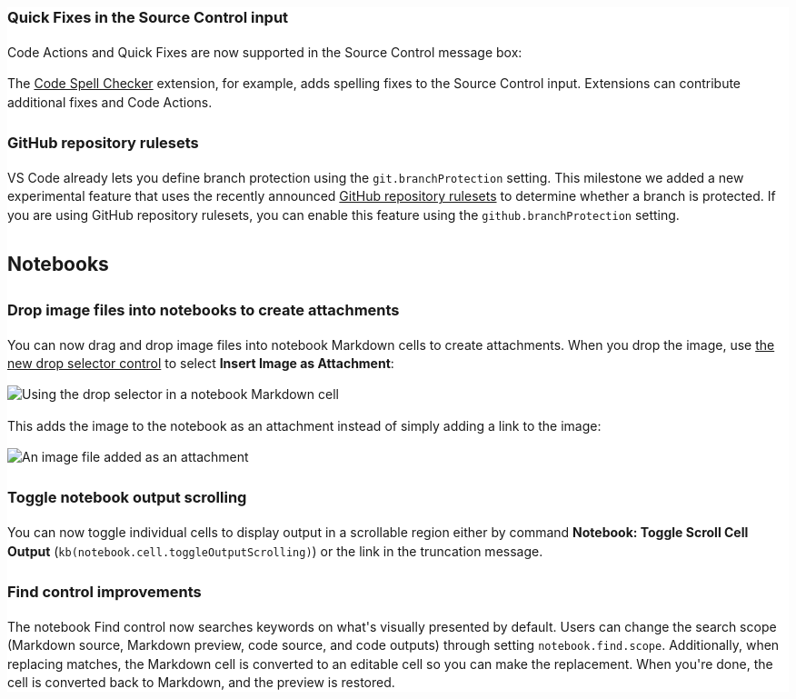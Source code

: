 ### Quick Fixes in the Source Control input

Code Actions and Quick Fixes are now supported in the Source Control message box:

<video src="images/1_78/scm-quick-fix.mp4" autoplay loop controls muted title="Fixing a spelling error in the Source Control quick input"></video>

The [Code Spell Checker](https://marketplace.visualstudio.com/items?itemName=streetsidesoftware.code-spell-checker) extension, for example, adds spelling fixes to the Source Control input. Extensions can contribute additional fixes and Code Actions.

### GitHub repository rulesets

VS Code already lets you define branch protection using the `git.branchProtection` setting. This milestone we added a new experimental feature that uses the recently announced [GitHub repository rulesets](https://docs.github.com/repositories/configuring-branches-and-merges-in-your-repository/managing-rulesets/about-rulesets) to determine whether a branch is protected. If you are using GitHub repository rulesets, you can enable this feature using the `github.branchProtection` setting.

## Notebooks

### Drop image files into notebooks to create attachments

You can now drag and drop image files into notebook Markdown cells to create attachments. When you drop the image, use [the new drop selector control](#drop-selector) to select **Insert Image as Attachment**:

![Using the drop selector in a notebook Markdown cell](images/1_78/notebook-drop.png)

This adds the image to the notebook as an attachment instead of simply adding a link to the image:

![An image file added as an attachment](images/1_78/notebook-drop-attachment.png)

### Toggle notebook output scrolling

You can now toggle individual cells to display output in a scrollable region either by command **Notebook: Toggle Scroll Cell Output** (`kb(notebook.cell.toggleOutputScrolling)`) or the link in the truncation message.

<video src="images/1_78/notebook-toggle-scrolling.mp4" autoplay loop controls muted title="Toggle notebook cell scrolling"></video>

### Find control improvements

The notebook Find control now searches keywords on what's visually presented by default. Users can change the search scope (Markdown source, Markdown preview, code source, and code outputs) through setting `notebook.find.scope`. Additionally, when replacing matches, the Markdown cell is converted to an editable cell so you can make the replacement. When you're done, the cell is converted back to Markdown, and the preview is restored.

<video src="images/1_78/notebook-find-replace.mp4" autoplay loop controls muted title="Notebook Find and Replace improvements"></video>
